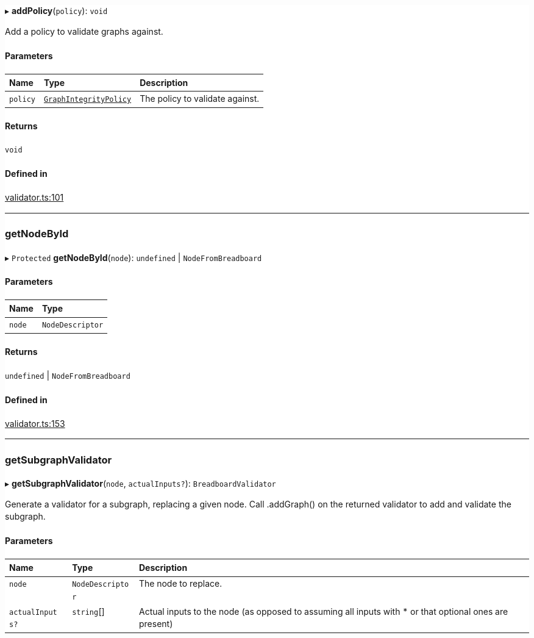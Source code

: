 ▸ **addPolicy**(`policy`): `void`

Add a policy to validate graphs against.

#### Parameters

| Name | Type | Description |
| :------ | :------ | :------ |
| `policy` | [`GraphIntegrityPolicy`](../modules.md#graphintegritypolicy) | The policy to validate against. |

#### Returns

`void`

#### Defined in

[validator.ts:101](https://github.com/Chizobaonorh/labs-prototypes/blob/2adb69f/seeds/graph-integrity/src/validator.ts#L101)

___

### getNodeById

▸ `Protected` **getNodeById**(`node`): `undefined` \| `NodeFromBreadboard`

#### Parameters

| Name | Type |
| :------ | :------ |
| `node` | `NodeDescriptor` |

#### Returns

`undefined` \| `NodeFromBreadboard`

#### Defined in

[validator.ts:153](https://github.com/Chizobaonorh/labs-prototypes/blob/2adb69f/seeds/graph-integrity/src/validator.ts#L153)

___

### getSubgraphValidator

▸ **getSubgraphValidator**(`node`, `actualInputs?`): `BreadboardValidator`

Generate a validator for a subgraph, replacing a given node. Call
.addGraph() on the returned validator to add and validate the subgraph.

#### Parameters

| Name | Type | Description |
| :------ | :------ | :------ |
| `node` | `NodeDescriptor` | The node to replace. |
| `actualInputs?` | `string`[] | Actual inputs to the node (as opposed to assuming all inputs with * or that optional ones are present) |
